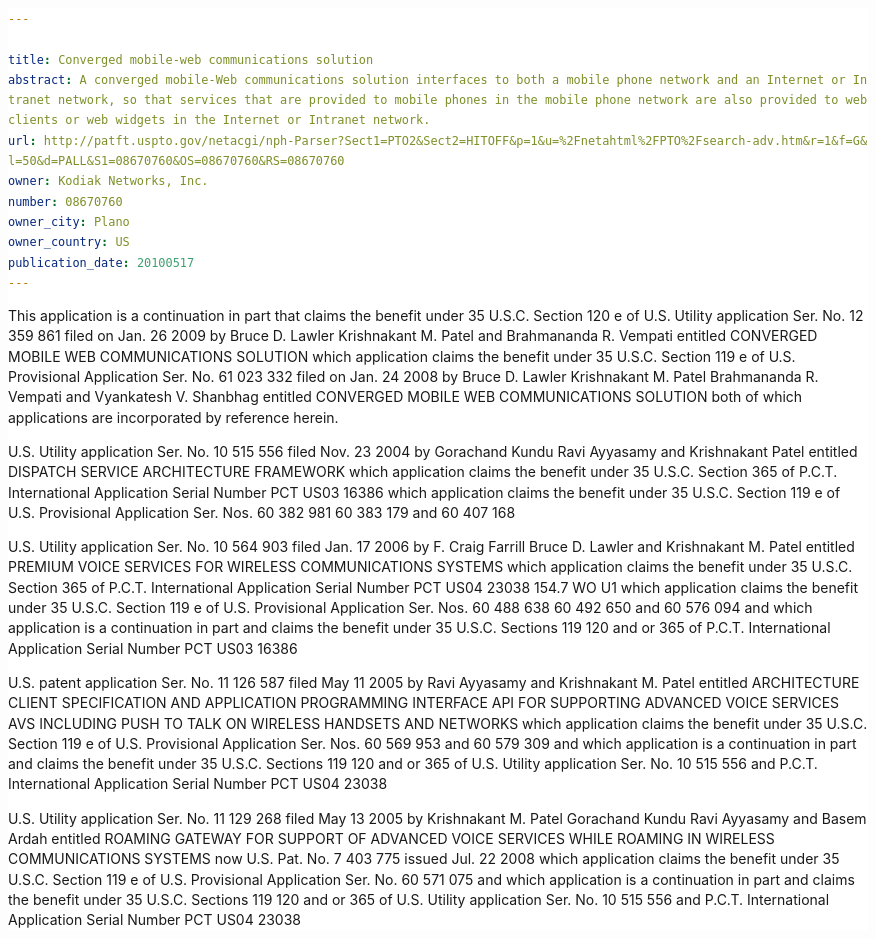 ```yaml
---

title: Converged mobile-web communications solution
abstract: A converged mobile-Web communications solution interfaces to both a mobile phone network and an Internet or Intranet network, so that services that are provided to mobile phones in the mobile phone network are also provided to web clients or web widgets in the Internet or Intranet network.
url: http://patft.uspto.gov/netacgi/nph-Parser?Sect1=PTO2&Sect2=HITOFF&p=1&u=%2Fnetahtml%2FPTO%2Fsearch-adv.htm&r=1&f=G&l=50&d=PALL&S1=08670760&OS=08670760&RS=08670760
owner: Kodiak Networks, Inc.
number: 08670760
owner_city: Plano
owner_country: US
publication_date: 20100517
---
```

This application is a continuation in part that claims the benefit under 35 U.S.C. Section 120 e of U.S. Utility application Ser. No. 12 359 861 filed on Jan. 26 2009 by Bruce D. Lawler Krishnakant M. Patel and Brahmananda R. Vempati entitled CONVERGED MOBILE WEB COMMUNICATIONS SOLUTION which application claims the benefit under 35 U.S.C. Section 119 e of U.S. Provisional Application Ser. No. 61 023 332 filed on Jan. 24 2008 by Bruce D. Lawler Krishnakant M. Patel Brahmananda R. Vempati and Vyankatesh V. Shanbhag entitled CONVERGED MOBILE WEB COMMUNICATIONS SOLUTION both of which applications are incorporated by reference herein.

U.S. Utility application Ser. No. 10 515 556 filed Nov. 23 2004 by Gorachand Kundu Ravi Ayyasamy and Krishnakant Patel entitled DISPATCH SERVICE ARCHITECTURE FRAMEWORK which application claims the benefit under 35 U.S.C. Section 365 of P.C.T. International Application Serial Number PCT US03 16386 which application claims the benefit under 35 U.S.C. Section 119 e of U.S. Provisional Application Ser. Nos. 60 382 981 60 383 179 and 60 407 168 

U.S. Utility application Ser. No. 10 564 903 filed Jan. 17 2006 by F. Craig Farrill Bruce D. Lawler and Krishnakant M. Patel entitled PREMIUM VOICE SERVICES FOR WIRELESS COMMUNICATIONS SYSTEMS which application claims the benefit under 35 U.S.C. Section 365 of P.C.T. International Application Serial Number PCT US04 23038 154.7 WO U1 which application claims the benefit under 35 U.S.C. Section 119 e of U.S. Provisional Application Ser. Nos. 60 488 638 60 492 650 and 60 576 094 and which application is a continuation in part and claims the benefit under 35 U.S.C. Sections 119 120 and or 365 of P.C.T. International Application Serial Number PCT US03 16386 

U.S. patent application Ser. No. 11 126 587 filed May 11 2005 by Ravi Ayyasamy and Krishnakant M. Patel entitled ARCHITECTURE CLIENT SPECIFICATION AND APPLICATION PROGRAMMING INTERFACE API FOR SUPPORTING ADVANCED VOICE SERVICES AVS INCLUDING PUSH TO TALK ON WIRELESS HANDSETS AND NETWORKS which application claims the benefit under 35 U.S.C. Section 119 e of U.S. Provisional Application Ser. Nos. 60 569 953 and 60 579 309 and which application is a continuation in part and claims the benefit under 35 U.S.C. Sections 119 120 and or 365 of U.S. Utility application Ser. No. 10 515 556 and P.C.T. International Application Serial Number PCT US04 23038 

U.S. Utility application Ser. No. 11 129 268 filed May 13 2005 by Krishnakant M. Patel Gorachand Kundu Ravi Ayyasamy and Basem Ardah entitled ROAMING GATEWAY FOR SUPPORT OF ADVANCED VOICE SERVICES WHILE ROAMING IN WIRELESS COMMUNICATIONS SYSTEMS now U.S. Pat. No. 7 403 775 issued Jul. 22 2008 which application claims the benefit under 35 U.S.C. Section 119 e of U.S. Provisional Application Ser. No. 60 571 075 and which application is a continuation in part and claims the benefit under 35 U.S.C. Sections 119 120 and or 365 of U.S. Utility application Ser. No. 10 515 556 and P.C.T. International Application Serial Number PCT US04 23038 
